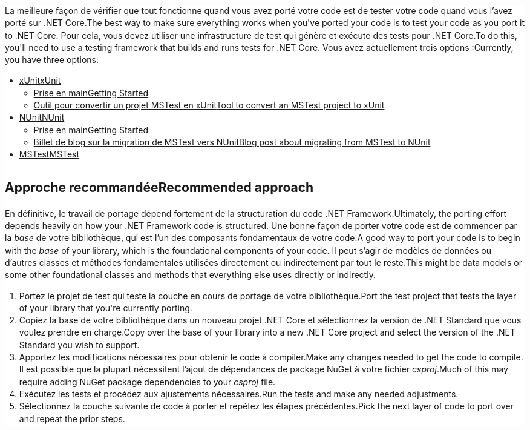 <span data-ttu-id="41f8b-188">La meilleure façon de vérifier que tout fonctionne quand vous avez porté votre code est de tester votre code quand vous l’avez porté sur .NET Core.</span><span class="sxs-lookup"><span data-stu-id="41f8b-188">The best way to make sure everything works when you've ported your code is to test your code as you port it to .NET Core.</span></span> <span data-ttu-id="41f8b-189">Pour cela, vous devez utiliser une infrastructure de test qui génère et exécute des tests pour .NET Core.</span><span class="sxs-lookup"><span data-stu-id="41f8b-189">To do this, you'll need to use a testing framework that builds and runs tests for .NET Core.</span></span> <span data-ttu-id="41f8b-190">Vous avez actuellement trois options :</span><span class="sxs-lookup"><span data-stu-id="41f8b-190">Currently, you have three options:</span></span>

- [<span data-ttu-id="41f8b-191">xUnit</span><span class="sxs-lookup"><span data-stu-id="41f8b-191">xUnit</span></span>](https://xunit.github.io/)
  - [<span data-ttu-id="41f8b-192">Prise en main</span><span class="sxs-lookup"><span data-stu-id="41f8b-192">Getting Started</span></span>](https://xunit.github.io/docs/getting-started-dotnet-core.html)
  - [<span data-ttu-id="41f8b-193">Outil pour convertir un projet MSTest en xUnit</span><span class="sxs-lookup"><span data-stu-id="41f8b-193">Tool to convert an MSTest project to xUnit</span></span>](https://github.com/dotnet/codeformatter/tree/master/src/XUnitConverter)
- [<span data-ttu-id="41f8b-194">NUnit</span><span class="sxs-lookup"><span data-stu-id="41f8b-194">NUnit</span></span>](https://nunit.org/)
  - [<span data-ttu-id="41f8b-195">Prise en main</span><span class="sxs-lookup"><span data-stu-id="41f8b-195">Getting Started</span></span>](https://github.com/nunit/docs/wiki/Installation)
  - [<span data-ttu-id="41f8b-196">Billet de blog sur la migration de MSTest vers NUnit</span><span class="sxs-lookup"><span data-stu-id="41f8b-196">Blog post about migrating from MSTest to NUnit</span></span>](https://www.florian-rappl.de/News/Page/275/convert-mstest-to-nunit)
- [<span data-ttu-id="41f8b-197">MSTest</span><span class="sxs-lookup"><span data-stu-id="41f8b-197">MSTest</span></span>](/visualstudio/test/unit-test-basics)

## <a name="recommended-approach"></a><span data-ttu-id="41f8b-198">Approche recommandée</span><span class="sxs-lookup"><span data-stu-id="41f8b-198">Recommended approach</span></span>

<span data-ttu-id="41f8b-199">En définitive, le travail de portage dépend fortement de la structuration du code .NET Framework.</span><span class="sxs-lookup"><span data-stu-id="41f8b-199">Ultimately, the porting effort depends heavily on how your .NET Framework code is structured.</span></span> <span data-ttu-id="41f8b-200">Une bonne façon de porter votre code est de commencer par la *base* de votre bibliothèque, qui est l’un des composants fondamentaux de votre code.</span><span class="sxs-lookup"><span data-stu-id="41f8b-200">A good way to port your code is to begin with the *base* of your library, which is the foundational components of your code.</span></span> <span data-ttu-id="41f8b-201">Il peut s’agir de modèles de données ou d’autres classes et méthodes fondamentales utilisées directement ou indirectement par tout le reste.</span><span class="sxs-lookup"><span data-stu-id="41f8b-201">This might be data models or some other foundational classes and methods that everything else uses directly or indirectly.</span></span>

1. <span data-ttu-id="41f8b-202">Portez le projet de test qui teste la couche en cours de portage de votre bibliothèque.</span><span class="sxs-lookup"><span data-stu-id="41f8b-202">Port the test project that tests the layer of your library that you're currently porting.</span></span>
1. <span data-ttu-id="41f8b-203">Copiez la base de votre bibliothèque dans un nouveau projet .NET Core et sélectionnez la version de .NET Standard que vous voulez prendre en charge.</span><span class="sxs-lookup"><span data-stu-id="41f8b-203">Copy over the base of your library into a new .NET Core project and select the version of the .NET Standard you wish to support.</span></span>
1. <span data-ttu-id="41f8b-204">Apportez les modifications nécessaires pour obtenir le code à compiler.</span><span class="sxs-lookup"><span data-stu-id="41f8b-204">Make any changes needed to get the code to compile.</span></span> <span data-ttu-id="41f8b-205">Il est possible que la plupart nécessitent l’ajout de dépendances de package NuGet à votre fichier *csproj*.</span><span class="sxs-lookup"><span data-stu-id="41f8b-205">Much of this may require adding NuGet package dependencies to your *csproj* file.</span></span>
1. <span data-ttu-id="41f8b-206">Exécutez les tests et procédez aux ajustements nécessaires.</span><span class="sxs-lookup"><span data-stu-id="41f8b-206">Run the tests and make any needed adjustments.</span></span>
1. <span data-ttu-id="41f8b-207">Sélectionnez la couche suivante de code à porter et répétez les étapes précédentes.</span><span class="sxs-lookup"><span data-stu-id="41f8b-207">Pick the next layer of code to port over and repeat the prior steps.</span></span>
